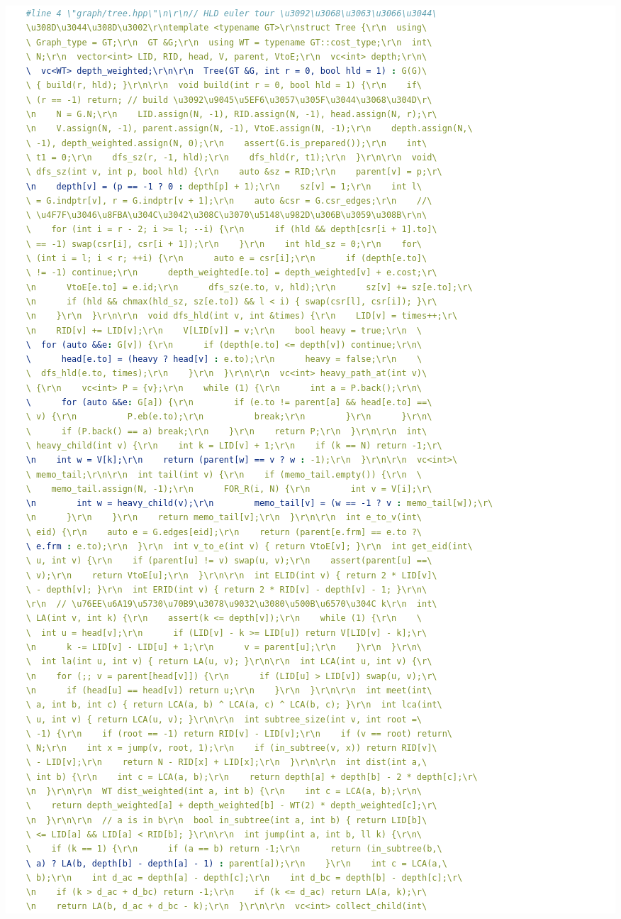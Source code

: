 ```yaml
    #line 4 \"graph/tree.hpp\"\n\r\n// HLD euler tour \u3092\u3068\u3063\u3066\u3044\
    \u308D\u3044\u308D\u3002\r\ntemplate <typename GT>\r\nstruct Tree {\r\n  using\
    \ Graph_type = GT;\r\n  GT &G;\r\n  using WT = typename GT::cost_type;\r\n  int\
    \ N;\r\n  vector<int> LID, RID, head, V, parent, VtoE;\r\n  vc<int> depth;\r\n\
    \  vc<WT> depth_weighted;\r\n\r\n  Tree(GT &G, int r = 0, bool hld = 1) : G(G)\
    \ { build(r, hld); }\r\n\r\n  void build(int r = 0, bool hld = 1) {\r\n    if\
    \ (r == -1) return; // build \u3092\u9045\u5EF6\u3057\u305F\u3044\u3068\u304D\r\
    \n    N = G.N;\r\n    LID.assign(N, -1), RID.assign(N, -1), head.assign(N, r);\r\
    \n    V.assign(N, -1), parent.assign(N, -1), VtoE.assign(N, -1);\r\n    depth.assign(N,\
    \ -1), depth_weighted.assign(N, 0);\r\n    assert(G.is_prepared());\r\n    int\
    \ t1 = 0;\r\n    dfs_sz(r, -1, hld);\r\n    dfs_hld(r, t1);\r\n  }\r\n\r\n  void\
    \ dfs_sz(int v, int p, bool hld) {\r\n    auto &sz = RID;\r\n    parent[v] = p;\r\
    \n    depth[v] = (p == -1 ? 0 : depth[p] + 1);\r\n    sz[v] = 1;\r\n    int l\
    \ = G.indptr[v], r = G.indptr[v + 1];\r\n    auto &csr = G.csr_edges;\r\n    //\
    \ \u4F7F\u3046\u8FBA\u304C\u3042\u308C\u3070\u5148\u982D\u306B\u3059\u308B\r\n\
    \    for (int i = r - 2; i >= l; --i) {\r\n      if (hld && depth[csr[i + 1].to]\
    \ == -1) swap(csr[i], csr[i + 1]);\r\n    }\r\n    int hld_sz = 0;\r\n    for\
    \ (int i = l; i < r; ++i) {\r\n      auto e = csr[i];\r\n      if (depth[e.to]\
    \ != -1) continue;\r\n      depth_weighted[e.to] = depth_weighted[v] + e.cost;\r\
    \n      VtoE[e.to] = e.id;\r\n      dfs_sz(e.to, v, hld);\r\n      sz[v] += sz[e.to];\r\
    \n      if (hld && chmax(hld_sz, sz[e.to]) && l < i) { swap(csr[l], csr[i]); }\r\
    \n    }\r\n  }\r\n\r\n  void dfs_hld(int v, int &times) {\r\n    LID[v] = times++;\r\
    \n    RID[v] += LID[v];\r\n    V[LID[v]] = v;\r\n    bool heavy = true;\r\n  \
    \  for (auto &&e: G[v]) {\r\n      if (depth[e.to] <= depth[v]) continue;\r\n\
    \      head[e.to] = (heavy ? head[v] : e.to);\r\n      heavy = false;\r\n    \
    \  dfs_hld(e.to, times);\r\n    }\r\n  }\r\n\r\n  vc<int> heavy_path_at(int v)\
    \ {\r\n    vc<int> P = {v};\r\n    while (1) {\r\n      int a = P.back();\r\n\
    \      for (auto &&e: G[a]) {\r\n        if (e.to != parent[a] && head[e.to] ==\
    \ v) {\r\n          P.eb(e.to);\r\n          break;\r\n        }\r\n      }\r\n\
    \      if (P.back() == a) break;\r\n    }\r\n    return P;\r\n  }\r\n\r\n  int\
    \ heavy_child(int v) {\r\n    int k = LID[v] + 1;\r\n    if (k == N) return -1;\r\
    \n    int w = V[k];\r\n    return (parent[w] == v ? w : -1);\r\n  }\r\n\r\n  vc<int>\
    \ memo_tail;\r\n\r\n  int tail(int v) {\r\n    if (memo_tail.empty()) {\r\n  \
    \    memo_tail.assign(N, -1);\r\n      FOR_R(i, N) {\r\n        int v = V[i];\r\
    \n        int w = heavy_child(v);\r\n        memo_tail[v] = (w == -1 ? v : memo_tail[w]);\r\
    \n      }\r\n    }\r\n    return memo_tail[v];\r\n  }\r\n\r\n  int e_to_v(int\
    \ eid) {\r\n    auto e = G.edges[eid];\r\n    return (parent[e.frm] == e.to ?\
    \ e.frm : e.to);\r\n  }\r\n  int v_to_e(int v) { return VtoE[v]; }\r\n  int get_eid(int\
    \ u, int v) {\r\n    if (parent[u] != v) swap(u, v);\r\n    assert(parent[u] ==\
    \ v);\r\n    return VtoE[u];\r\n  }\r\n\r\n  int ELID(int v) { return 2 * LID[v]\
    \ - depth[v]; }\r\n  int ERID(int v) { return 2 * RID[v] - depth[v] - 1; }\r\n\
    \r\n  // \u76EE\u6A19\u5730\u70B9\u3078\u9032\u3080\u500B\u6570\u304C k\r\n  int\
    \ LA(int v, int k) {\r\n    assert(k <= depth[v]);\r\n    while (1) {\r\n    \
    \  int u = head[v];\r\n      if (LID[v] - k >= LID[u]) return V[LID[v] - k];\r\
    \n      k -= LID[v] - LID[u] + 1;\r\n      v = parent[u];\r\n    }\r\n  }\r\n\
    \  int la(int u, int v) { return LA(u, v); }\r\n\r\n  int LCA(int u, int v) {\r\
    \n    for (;; v = parent[head[v]]) {\r\n      if (LID[u] > LID[v]) swap(u, v);\r\
    \n      if (head[u] == head[v]) return u;\r\n    }\r\n  }\r\n\r\n  int meet(int\
    \ a, int b, int c) { return LCA(a, b) ^ LCA(a, c) ^ LCA(b, c); }\r\n  int lca(int\
    \ u, int v) { return LCA(u, v); }\r\n\r\n  int subtree_size(int v, int root =\
    \ -1) {\r\n    if (root == -1) return RID[v] - LID[v];\r\n    if (v == root) return\
    \ N;\r\n    int x = jump(v, root, 1);\r\n    if (in_subtree(v, x)) return RID[v]\
    \ - LID[v];\r\n    return N - RID[x] + LID[x];\r\n  }\r\n\r\n  int dist(int a,\
    \ int b) {\r\n    int c = LCA(a, b);\r\n    return depth[a] + depth[b] - 2 * depth[c];\r\
    \n  }\r\n\r\n  WT dist_weighted(int a, int b) {\r\n    int c = LCA(a, b);\r\n\
    \    return depth_weighted[a] + depth_weighted[b] - WT(2) * depth_weighted[c];\r\
    \n  }\r\n\r\n  // a is in b\r\n  bool in_subtree(int a, int b) { return LID[b]\
    \ <= LID[a] && LID[a] < RID[b]; }\r\n\r\n  int jump(int a, int b, ll k) {\r\n\
    \    if (k == 1) {\r\n      if (a == b) return -1;\r\n      return (in_subtree(b,\
    \ a) ? LA(b, depth[b] - depth[a] - 1) : parent[a]);\r\n    }\r\n    int c = LCA(a,\
    \ b);\r\n    int d_ac = depth[a] - depth[c];\r\n    int d_bc = depth[b] - depth[c];\r\
    \n    if (k > d_ac + d_bc) return -1;\r\n    if (k <= d_ac) return LA(a, k);\r\
    \n    return LA(b, d_ac + d_bc - k);\r\n  }\r\n\r\n  vc<int> collect_child(int\
```